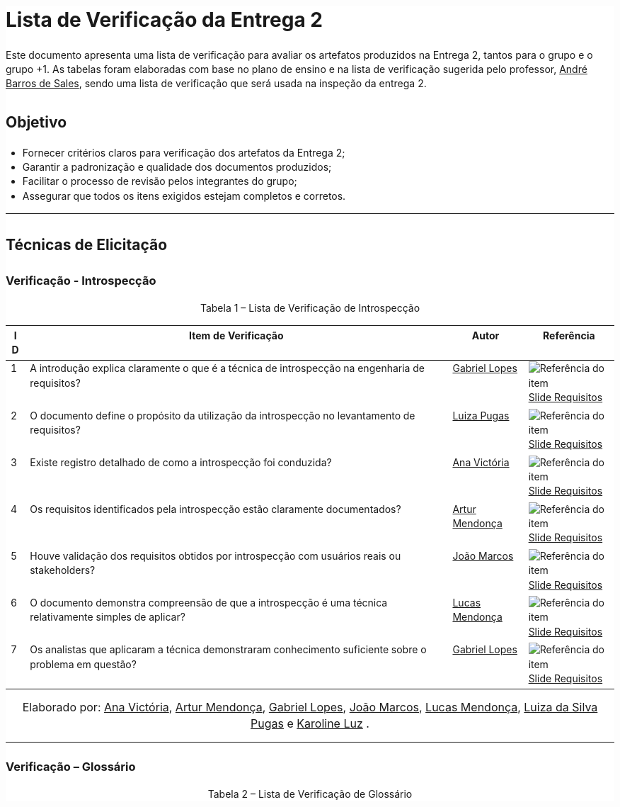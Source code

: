 # Lista de Verificação da Entrega 2

Este documento apresenta uma lista de verificação para avaliar os artefatos produzidos na Entrega 2, tantos para o grupo e o grupo +1. As tabelas foram elaboradas com base no plano de ensino e na lista de verificação sugerida pelo professor, [André Barros de Sales](https://sigaa.unb.br/sigaa/public/docente/portal.jsf?siape=1314342), sendo uma lista de verificação que será usada na inspeção da entrega 2.

## Objetivo

- Fornecer critérios claros para verificação dos artefatos da Entrega 2;
- Garantir a padronização e qualidade dos documentos produzidos;
- Facilitar o processo de revisão pelos integrantes do grupo;
- Assegurar que todos os itens exigidos estejam completos e corretos.
---

## Técnicas de Elicitação

### Verificação - Introspecção



<p align="center">Tabela 1 – Lista de Verificação de Introspecção</p>

| ID  | Item de Verificação                                                                                     | Autor                                      | Referência                                                                                                                |
| --- | ------------------------------------------------------------------------------------------------------- | ------------------------------------------ | ------------------------------------------------------------------------------------------------------------------------- |
| 1   | A introdução explica claramente o que é a técnica de introspecção na engenharia de requisitos?          | [Gabriel Lopes](https://github.com/BrzGab) | <div><img src="https://raw.githubusercontent.com/Requisitos-de-Software/2025.1-e-GDF/refs/heads/docs/correcao-verificacao-inspecao2/docs/assets/lista-2/introspeccao1_5_6_7.png" alt="Referência do item" width="100px"><br><a href="https://aprender3.unb.br/pluginfile.php/3096086/mod_resource/content/2/Requisitos%20-%20Aula%2007.pdf">Slide Requisitos</a></div> |
| 2   | O documento define o propósito da utilização da introspecção no levantamento de requisitos?             | [Luiza Pugas](https://github.com/luizaxx) | <div><img src="https://raw.githubusercontent.com/Requisitos-de-Software/2025.1-e-GDF/refs/heads/docs/correcao-verificacao-inspecao2/docs/assets/lista-2/introspeccao2.png" alt="Referência do item" width="100px"><br><a href="https://aprender3.unb.br/pluginfile.php/3096086/mod_resource/content/2/Requisitos%20-%20Aula%2007.pdf">Slide Requisitos</a></div> |
| 3   | Existe registro detalhado de como a introspecção foi conduzida?                                         | [Ana Victória](https://github.com/navicg) | <div><img src="https://raw.githubusercontent.com/Requisitos-de-Software/2025.1-e-GDF/refs/heads/docs/correcao-verificacao-inspecao2/docs/assets/lista-2/introspeccao3.png" alt="Referência do item" width="100px"><br><a href="https://aprender3.unb.br/pluginfile.php/3096086/mod_resource/content/2/Requisitos%20-%20Aula%2007.pdf">Slide Requisitos</a></div> |
| 4   | Os requisitos identificados pela introspecção estão claramente documentados?                            | [Artur Mendonça](https://github.com/ArtyMend07) | <div><img src="https://raw.githubusercontent.com/Requisitos-de-Software/2025.1-e-GDF/refs/heads/docs/correcao-verificacao-inspecao2/docs/assets/lista-2/introspeccao4.png" alt="Referência do item" width="100px"><br><a href="https://aprender3.unb.br/pluginfile.php/3096086/mod_resource/content/2/Requisitos%20-%20Aula%2007.pdf">Slide Requisitos</a></div> |
| 5   | Houve validação dos requisitos obtidos por introspecção com usuários reais ou stakeholders?             | [João Marcos](https://github.com/JJOAOMARCOSS) | <div><img src="https://raw.githubusercontent.com/Requisitos-de-Software/2025.1-e-GDF/refs/heads/docs/correcao-verificacao-inspecao2/docs/assets/lista-2/introspeccao1_5_6_7.png" alt="Referência do item" width="100px"><br><a href="https://aprender3.unb.br/pluginfile.php/3096086/mod_resource/content/2/Requisitos%20-%20Aula%2007.pdf">Slide Requisitos</a></div> |
| 6   | O documento demonstra compreensão de que a introspecção é uma técnica relativamente simples de aplicar? | [Lucas Mendonça](https://github.com/lucasarruda9) | <div><img src="https://raw.githubusercontent.com/Requisitos-de-Software/2025.1-e-GDF/refs/heads/docs/correcao-verificacao-inspecao2/docs/assets/lista-2/introspeccao1_5_6_7.png" alt="Referência do item" width="100px"><br><a href="https://aprender3.unb.br/pluginfile.php/3096086/mod_resource/content/2/Requisitos%20-%20Aula%2007.pdf">Slide Requisitos</a></div> |
| 7   | Os analistas que aplicaram a técnica demonstraram conhecimento suficiente sobre o problema em questão?  | [Gabriel Lopes](https://github.com/BrzGab) | <div><img src="https://raw.githubusercontent.com/Requisitos-de-Software/2025.1-e-GDF/refs/heads/docs/correcao-verificacao-inspecao2/docs/assets/lista-2/introspeccao1_5_6_7.png" alt="Referência do item" width="100px"><br><a href="https://aprender3.unb.br/pluginfile.php/3096086/mod_resource/content/2/Requisitos%20-%20Aula%2007.pdf">Slide Requisitos</a></div> |

<font size="3"><p style="text-align: center">Elaborado por: [Ana Victória](https://github.com/navicg), [Artur Mendonça](https://github.com/ArtyMend07), [Gabriel Lopes](https://github.com/BrzGab), [João Marcos](https://github.com/JJOAOMARCOSS), [Lucas Mendonça](https://github.com/lucasarruda9), [Luiza da Silva Pugas](https://github.com/Luizaxx) e [Karoline Luz](https://github.com/KarolineLuz) .</p></font>

---

### Verificação – Glossário


<p align="center">Tabela 2 – Lista de Verificação de Glossário</p>
